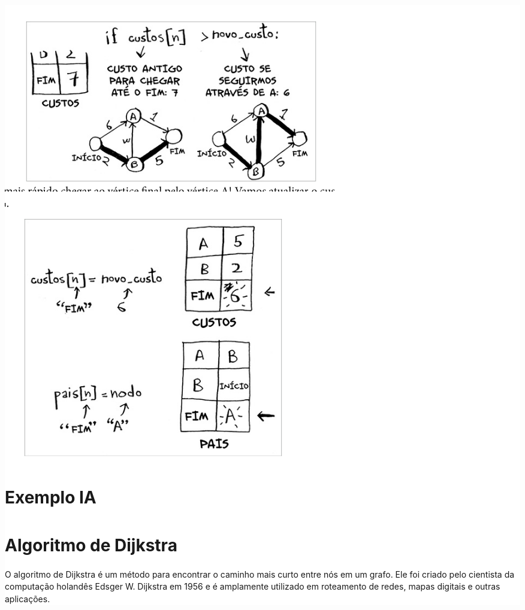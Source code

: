![alt text](image-32.png)

![alt text](image-33.png)

# Exemplo IA

# Algoritmo de Dijkstra

O algoritmo de Dijkstra é um método para encontrar o caminho mais curto entre nós em um grafo. Ele foi criado pelo cientista da computação holandês Edsger W. Dijkstra em 1956 e é amplamente utilizado em roteamento de redes, mapas digitais e outras aplicações.
